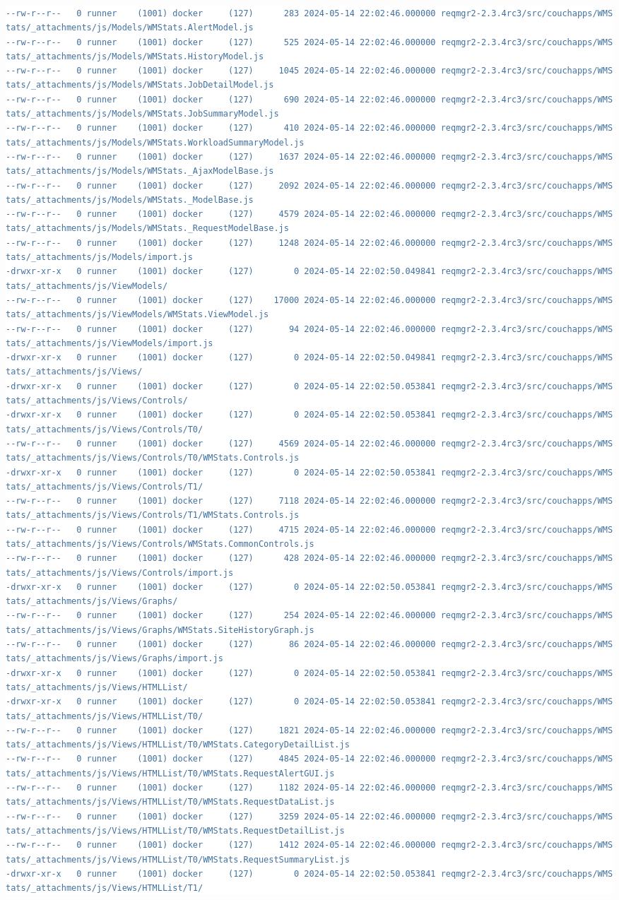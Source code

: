 ```diff
--rw-r--r--   0 runner    (1001) docker     (127)      283 2024-05-14 22:02:46.000000 reqmgr2-2.3.4rc3/src/couchapps/WMStats/_attachments/js/Models/WMStats.AlertModel.js
--rw-r--r--   0 runner    (1001) docker     (127)      525 2024-05-14 22:02:46.000000 reqmgr2-2.3.4rc3/src/couchapps/WMStats/_attachments/js/Models/WMStats.HistoryModel.js
--rw-r--r--   0 runner    (1001) docker     (127)     1045 2024-05-14 22:02:46.000000 reqmgr2-2.3.4rc3/src/couchapps/WMStats/_attachments/js/Models/WMStats.JobDetailModel.js
--rw-r--r--   0 runner    (1001) docker     (127)      690 2024-05-14 22:02:46.000000 reqmgr2-2.3.4rc3/src/couchapps/WMStats/_attachments/js/Models/WMStats.JobSummaryModel.js
--rw-r--r--   0 runner    (1001) docker     (127)      410 2024-05-14 22:02:46.000000 reqmgr2-2.3.4rc3/src/couchapps/WMStats/_attachments/js/Models/WMStats.WorkloadSummaryModel.js
--rw-r--r--   0 runner    (1001) docker     (127)     1637 2024-05-14 22:02:46.000000 reqmgr2-2.3.4rc3/src/couchapps/WMStats/_attachments/js/Models/WMStats._AjaxModelBase.js
--rw-r--r--   0 runner    (1001) docker     (127)     2092 2024-05-14 22:02:46.000000 reqmgr2-2.3.4rc3/src/couchapps/WMStats/_attachments/js/Models/WMStats._ModelBase.js
--rw-r--r--   0 runner    (1001) docker     (127)     4579 2024-05-14 22:02:46.000000 reqmgr2-2.3.4rc3/src/couchapps/WMStats/_attachments/js/Models/WMStats._RequestModelBase.js
--rw-r--r--   0 runner    (1001) docker     (127)     1248 2024-05-14 22:02:46.000000 reqmgr2-2.3.4rc3/src/couchapps/WMStats/_attachments/js/Models/import.js
-drwxr-xr-x   0 runner    (1001) docker     (127)        0 2024-05-14 22:02:50.049841 reqmgr2-2.3.4rc3/src/couchapps/WMStats/_attachments/js/ViewModels/
--rw-r--r--   0 runner    (1001) docker     (127)    17000 2024-05-14 22:02:46.000000 reqmgr2-2.3.4rc3/src/couchapps/WMStats/_attachments/js/ViewModels/WMStats.ViewModel.js
--rw-r--r--   0 runner    (1001) docker     (127)       94 2024-05-14 22:02:46.000000 reqmgr2-2.3.4rc3/src/couchapps/WMStats/_attachments/js/ViewModels/import.js
-drwxr-xr-x   0 runner    (1001) docker     (127)        0 2024-05-14 22:02:50.049841 reqmgr2-2.3.4rc3/src/couchapps/WMStats/_attachments/js/Views/
-drwxr-xr-x   0 runner    (1001) docker     (127)        0 2024-05-14 22:02:50.053841 reqmgr2-2.3.4rc3/src/couchapps/WMStats/_attachments/js/Views/Controls/
-drwxr-xr-x   0 runner    (1001) docker     (127)        0 2024-05-14 22:02:50.053841 reqmgr2-2.3.4rc3/src/couchapps/WMStats/_attachments/js/Views/Controls/T0/
--rw-r--r--   0 runner    (1001) docker     (127)     4569 2024-05-14 22:02:46.000000 reqmgr2-2.3.4rc3/src/couchapps/WMStats/_attachments/js/Views/Controls/T0/WMStats.Controls.js
-drwxr-xr-x   0 runner    (1001) docker     (127)        0 2024-05-14 22:02:50.053841 reqmgr2-2.3.4rc3/src/couchapps/WMStats/_attachments/js/Views/Controls/T1/
--rw-r--r--   0 runner    (1001) docker     (127)     7118 2024-05-14 22:02:46.000000 reqmgr2-2.3.4rc3/src/couchapps/WMStats/_attachments/js/Views/Controls/T1/WMStats.Controls.js
--rw-r--r--   0 runner    (1001) docker     (127)     4715 2024-05-14 22:02:46.000000 reqmgr2-2.3.4rc3/src/couchapps/WMStats/_attachments/js/Views/Controls/WMStats.CommonControls.js
--rw-r--r--   0 runner    (1001) docker     (127)      428 2024-05-14 22:02:46.000000 reqmgr2-2.3.4rc3/src/couchapps/WMStats/_attachments/js/Views/Controls/import.js
-drwxr-xr-x   0 runner    (1001) docker     (127)        0 2024-05-14 22:02:50.053841 reqmgr2-2.3.4rc3/src/couchapps/WMStats/_attachments/js/Views/Graphs/
--rw-r--r--   0 runner    (1001) docker     (127)      254 2024-05-14 22:02:46.000000 reqmgr2-2.3.4rc3/src/couchapps/WMStats/_attachments/js/Views/Graphs/WMStats.SiteHistoryGraph.js
--rw-r--r--   0 runner    (1001) docker     (127)       86 2024-05-14 22:02:46.000000 reqmgr2-2.3.4rc3/src/couchapps/WMStats/_attachments/js/Views/Graphs/import.js
-drwxr-xr-x   0 runner    (1001) docker     (127)        0 2024-05-14 22:02:50.053841 reqmgr2-2.3.4rc3/src/couchapps/WMStats/_attachments/js/Views/HTMLList/
-drwxr-xr-x   0 runner    (1001) docker     (127)        0 2024-05-14 22:02:50.053841 reqmgr2-2.3.4rc3/src/couchapps/WMStats/_attachments/js/Views/HTMLList/T0/
--rw-r--r--   0 runner    (1001) docker     (127)     1821 2024-05-14 22:02:46.000000 reqmgr2-2.3.4rc3/src/couchapps/WMStats/_attachments/js/Views/HTMLList/T0/WMStats.CategoryDetailList.js
--rw-r--r--   0 runner    (1001) docker     (127)     4845 2024-05-14 22:02:46.000000 reqmgr2-2.3.4rc3/src/couchapps/WMStats/_attachments/js/Views/HTMLList/T0/WMStats.RequestAlertGUI.js
--rw-r--r--   0 runner    (1001) docker     (127)     1182 2024-05-14 22:02:46.000000 reqmgr2-2.3.4rc3/src/couchapps/WMStats/_attachments/js/Views/HTMLList/T0/WMStats.RequestDataList.js
--rw-r--r--   0 runner    (1001) docker     (127)     3259 2024-05-14 22:02:46.000000 reqmgr2-2.3.4rc3/src/couchapps/WMStats/_attachments/js/Views/HTMLList/T0/WMStats.RequestDetailList.js
--rw-r--r--   0 runner    (1001) docker     (127)     1412 2024-05-14 22:02:46.000000 reqmgr2-2.3.4rc3/src/couchapps/WMStats/_attachments/js/Views/HTMLList/T0/WMStats.RequestSummaryList.js
-drwxr-xr-x   0 runner    (1001) docker     (127)        0 2024-05-14 22:02:50.053841 reqmgr2-2.3.4rc3/src/couchapps/WMStats/_attachments/js/Views/HTMLList/T1/
```